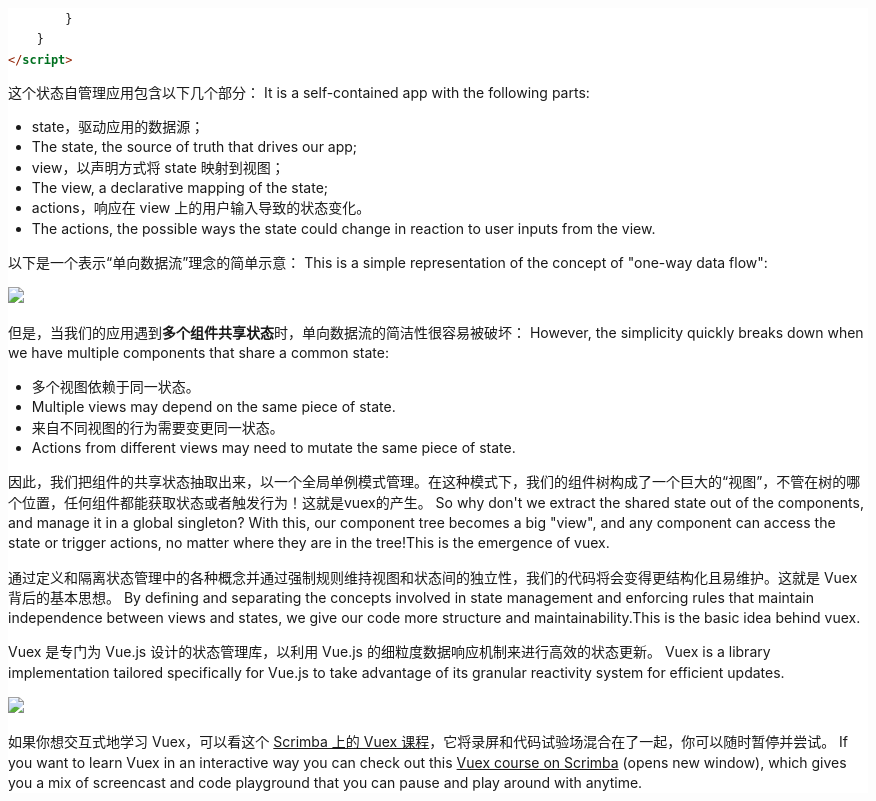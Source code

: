 ```html
		}
	}
</script>
```


这个状态自管理应用包含以下几个部分：
It is a self-contained app with the following parts:

- state，驱动应用的数据源；
- The state, the source of truth that drives our app;
- view，以声明方式将 state 映射到视图；
- The view, a declarative mapping of the state;
- actions，响应在 view 上的用户输入导致的状态变化。
- The actions, the possible ways the state could change in reaction to user inputs from the view.

以下是一个表示“单向数据流”理念的简单示意：
This is a simple representation of the concept of "one-way data flow":


<img width="300px" src="https://bjetxgzv.cdn.bspapp.com/VKCEYUGU-dc-site/b0ed6b40-45ec-11eb-bf0a-894cbc80c40a.png" />



但是，当我们的应用遇到**多个组件共享状态**时，单向数据流的简洁性很容易被破坏：
However, the simplicity quickly breaks down when we have multiple components that share a common state:

- 多个视图依赖于同一状态。
- Multiple views may depend on the same piece of state.
- 来自不同视图的行为需要变更同一状态。
- Actions from different views may need to mutate the same piece of state.

因此，我们把组件的共享状态抽取出来，以一个全局单例模式管理。在这种模式下，我们的组件树构成了一个巨大的“视图”，不管在树的哪个位置，任何组件都能获取状态或者触发行为！这就是vuex的产生。
So why don't we extract the shared state out of the components, and manage it in a global singleton? With this, our component tree becomes a big "view", and any component can access the state or trigger actions, no matter where they are in the tree!This is the emergence of vuex.

通过定义和隔离状态管理中的各种概念并通过强制规则维持视图和状态间的独立性，我们的代码将会变得更结构化且易维护。这就是 Vuex 背后的基本思想。
By defining and separating the concepts involved in state management and enforcing rules that maintain independence between views and states, we give our code more structure and maintainability.This is the basic idea behind vuex.


Vuex 是专门为 Vue.js 设计的状态管理库，以利用 Vue.js 的细粒度数据响应机制来进行高效的状态更新。
Vuex is a library implementation tailored specifically for Vue.js to take advantage of its granular reactivity system for efficient updates.


<img width="300px" src="https://bjetxgzv.cdn.bspapp.com/VKCEYUGU-dc-site/b1ba7f40-45ec-11eb-8a36-ebb87efcf8c0.png" />


如果你想交互式地学习 Vuex，可以看这个 [Scrimba 上的 Vuex 课程](https://scrimba.com/learn/vuex)，它将录屏和代码试验场混合在了一起，你可以随时暂停并尝试。
If you want to learn Vuex in an interactive way you can check out this [Vuex course on Scrimba](https://scrimba.com/learn/vuex) (opens new window), which gives you a mix of screencast and code playground that you can pause and play around with anytime.
